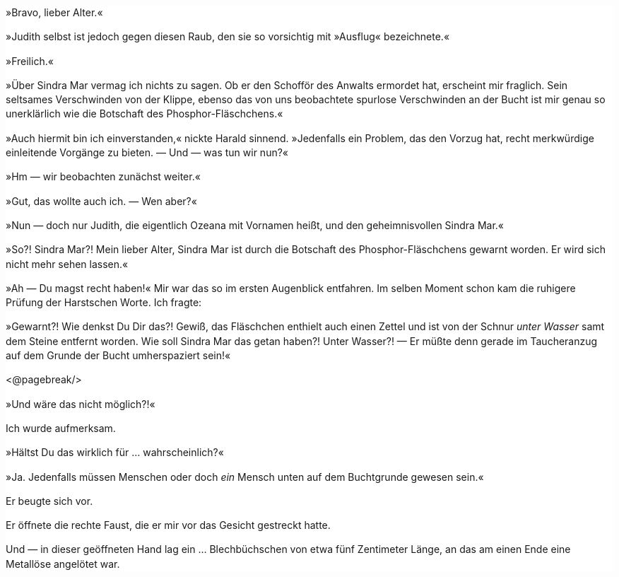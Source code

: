 »Bravo, lieber Alter.«

»Judith selbst ist jedoch gegen diesen Raub, den sie so
vorsichtig mit »Ausflug« bezeichnete.«

»Freilich.«

»Über Sindra Mar vermag ich nichts zu sagen. Ob er
den Schofför des Anwalts ermordet hat, erscheint mir fraglich.
Sein seltsames Verschwinden von der Klippe, ebenso
das von uns beobachtete spurlose Verschwinden an der
Bucht ist mir genau so unerklärlich wie die Botschaft des
Phosphor-Fläschchens.«

»Auch hiermit bin ich einverstanden,« nickte Harald
sinnend. »Jedenfalls ein Problem, das den Vorzug hat,
recht merkwürdige einleitende Vorgänge zu bieten. — Und
— was tun wir nun?«

»Hm — wir beobachten zunächst weiter.«

»Gut, das wollte auch ich. — Wen aber?«

»Nun — doch nur Judith, die eigentlich Ozeana mit
Vornamen heißt, und den geheimnisvollen Sindra Mar.«

»So?! Sindra Mar?! Mein lieber Alter, Sindra Mar
ist durch die Botschaft des Phosphor-Fläschchens gewarnt
worden. Er wird sich nicht mehr sehen lassen.«

»Ah — Du magst recht haben!« Mir war das so im
ersten Augenblick entfahren. Im selben Moment schon kam
die ruhigere Prüfung der Harstschen Worte. Ich fragte:

»Gewarnt?! Wie denkst Du Dir das?! Gewiß, das
Fläschchen enthielt auch einen Zettel und ist von der Schnur
*unter Wasser* samt dem Steine entfernt worden. Wie
soll Sindra Mar das getan haben?! Unter Wasser?! —
Er müßte denn gerade im Taucheranzug auf dem Grunde
der Bucht umherspaziert sein!«

<@pagebreak/>

»Und wäre das nicht möglich?!«

Ich wurde aufmerksam.

»Hältst Du das wirklich für … wahrscheinlich?«

»Ja. Jedenfalls müssen Menschen oder doch *ein*
Mensch unten auf dem Buchtgrunde gewesen sein.«

Er beugte sich vor.

Er öffnete die rechte Faust, die er mir vor das Gesicht
gestreckt hatte.

Und — in dieser geöffneten Hand lag ein … Blechbüchschen
von etwa fünf Zentimeter Länge, an das am
einen Ende eine Metallöse angelötet war.
